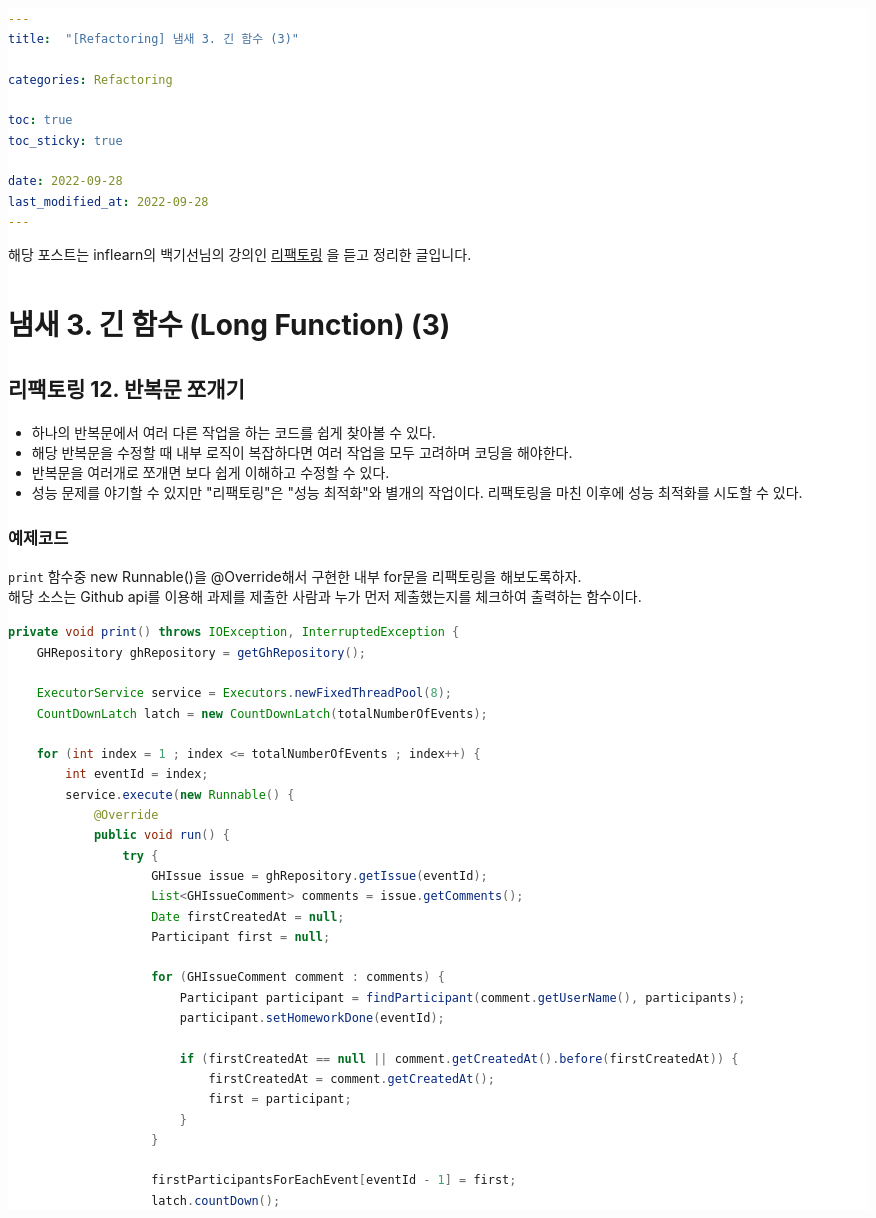 ```yaml
---
title:  "[Refactoring] 냄새 3. 긴 함수 (3)"

categories: Refactoring

toc: true
toc_sticky: true

date: 2022-09-28
last_modified_at: 2022-09-28
---
```


해당 포스트는 inflearn의 백기선님의 강의인 [리팩토링](https://www.inflearn.com/course/%EB%A6%AC%ED%8C%A9%ED%86%A0%EB%A7%81) 을 듣고 정리한 글입니다.

# 냄새 3. 긴 함수 (Long Function) (3)

## 리팩토링 12. 반복문 쪼개기

- 하나의 반복문에서 여러 다른 작업을 하는 코드를 쉽게 찾아볼 수 있다.
- 해당 반복문을 수정할 때 내부 로직이 복잡하다면 여러 작업을 모두 고려하며 코딩을 해야한다.
- 반복문을 여러개로 쪼개면 보다 쉽게 이해하고 수정할 수 있다.
- 성능 문제를 야기할 수 있지만 "리팩토링"은 "성능 최적화"와 별개의 작업이다. 리팩토링을 마친 이후에 성능 최적화를 시도할 수 있다.

### 예제코드

`print` 함수중 new Runnable()을 @Override해서 구현한 내부 for문을 리팩토링을 해보도록하자.  
해당 소스는 Github api를 이용해 과제를 제출한 사람과 누가 먼저 제출했는지를 체크하여 출력하는 함수이다.

```java
private void print() throws IOException, InterruptedException {
    GHRepository ghRepository = getGhRepository();

    ExecutorService service = Executors.newFixedThreadPool(8);
    CountDownLatch latch = new CountDownLatch(totalNumberOfEvents);

    for (int index = 1 ; index <= totalNumberOfEvents ; index++) {
        int eventId = index;
        service.execute(new Runnable() {
            @Override
            public void run() {
                try {
                    GHIssue issue = ghRepository.getIssue(eventId);
                    List<GHIssueComment> comments = issue.getComments();
                    Date firstCreatedAt = null;
                    Participant first = null;

                    for (GHIssueComment comment : comments) {
                        Participant participant = findParticipant(comment.getUserName(), participants);
                        participant.setHomeworkDone(eventId);

                        if (firstCreatedAt == null || comment.getCreatedAt().before(firstCreatedAt)) {
                            firstCreatedAt = comment.getCreatedAt();
                            first = participant;
                        }
                    }

                    firstParticipantsForEachEvent[eventId - 1] = first;
                    latch.countDown();
```